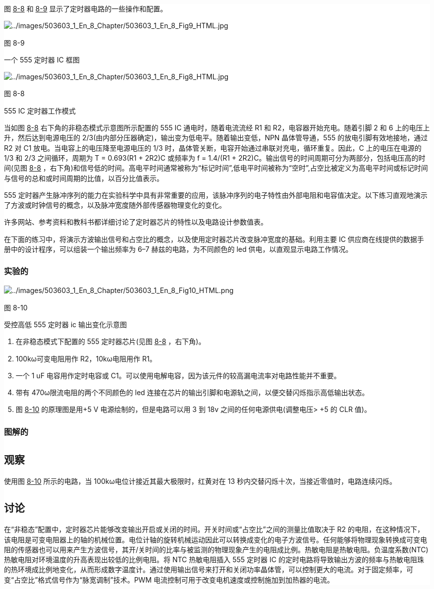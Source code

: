 图 [8-8](#Fig8) 和 [8-9](#Fig9) 显示了定时器电路的一些操作和配置。

![../images/503603_1_En_8_Chapter/503603_1_En_8_Fig9_HTML.jpg](../images/503603_1_En_8_Chapter/503603_1_En_8_Fig9_HTML.jpg)

图 8-9

一个 555 定时器 IC 框图

![../images/503603_1_En_8_Chapter/503603_1_En_8_Fig8_HTML.jpg](../images/503603_1_En_8_Chapter/503603_1_En_8_Fig8_HTML.jpg)

图 8-8

555 IC 定时器工作模式

当如图 [8-8](#Fig8) 右下角的非稳态模式示意图所示配置的 555 IC 通电时，随着电流流经 R1 和 R2，电容器开始充电。随着引脚 2 和 6 上的电压上升，然后达到电源电压的 2/3(由内部分压器确定)，输出变为低电平。随着输出变低，NPN 晶体管导通，555 的放电引脚有效地接地，通过 R2 对 C1 放电。当电容上的电压降至电源电压的 1/3 时，晶体管关断，电容开始通过串联对充电，循环重复。因此，C 上的电压在电源的 1/3 和 2/3 之间循环，周期为 T = 0.693(R1 + 2R2)C 或频率为 f = 1.4/(R1 + 2R2)C。输出信号的时间周期可分为两部分，包括电压高的时间(见图 [8-8](#Fig8) ，右下角)和信号低的时间。高电平时间通常被称为“标记时间”,低电平时间被称为“空时”,占空比被定义为高电平时间或标记时间与信号的总和或时间周期的比值，以百分比值表示。

555 定时器产生脉冲序列的能力在实验科学中具有非常重要的应用，该脉冲序列的电子特性由外部电阻和电容值决定。以下练习直观地演示了方波或时钟信号的概念，以及脉冲宽度随外部传感器物理变化的变化。

许多网站、参考资料和教科书都详细讨论了定时器芯片的特性以及电路设计参数值表。

在下面的练习中，将演示方波输出信号和占空比的概念，以及使用定时器芯片改变脉冲宽度的基础。利用主要 IC 供应商在线提供的数据手册中的设计程序，可以组装一个输出频率为 6–7 赫兹的电路，为不同颜色的 led 供电，以直观显示电路工作情况。

### 实验的

![../images/503603_1_En_8_Chapter/503603_1_En_8_Fig10_HTML.png](../images/503603_1_En_8_Chapter/503603_1_En_8_Fig10_HTML.png)

图 8-10

受控高低 555 定时器 ic 输出变化示意图

1.  在非稳态模式下配置的 555 定时器芯片(见图 [8-8](#Fig8) ，右下角)。

2.  100kω可变电阻用作 R2，10kω电阻用作 R1。

3.  一个 1 uF 电容用作定时电容或 C1。可以使用电解电容，因为该元件的较高漏电流率对电路性能并不重要。

4.  带有 470ω限流电阻的两个不同颜色的 led 连接在芯片的输出引脚和电源轨之间，以便交替闪烁指示高低输出状态。

5.  图 [8-10](#Fig10) 的原理图是用+5 V 电源绘制的，但是电路可以用 3 到 18v 之间的任何电源供电(调整电压> +5 的 CLR 值)。

### 图解的

## 观察

使用图 [8-10](#Fig10) 所示的电路，当 100kω电位计接近其最大极限时，红黄对在 13 秒内交替闪烁十次，当接近零值时，电路连续闪烁。

## 讨论

在“非稳态”配置中，定时器芯片能够改变输出开启或关闭的时间。开关时间或“占空比”之间的测量比值取决于 R2 的电阻，在这种情况下，该电阻是可变电阻器上的轴的机械位置。电位计轴的旋转机械运动因此可以转换成变化的电子方波信号。任何能够将物理现象转换成可变电阻的传感器也可以用来产生方波信号，其开/关时间的比率与被监测的物理现象产生的电阻成比例。热敏电阻是热敏电阻。负温度系数(NTC)热敏电阻对环境温度的升高表现出较低的比例电阻。将 NTC 热敏电阻插入 555 定时器 IC 的定时电路将导致输出方波的频率与热敏电阻珠的热环境成比例地变化，从而形成数字温度计。通过使用输出信号来打开和关闭功率晶体管，可以控制更大的电流。对于固定频率，可变“占空比”格式信号作为“脉宽调制”技术。PWM 电流控制可用于改变电机速度或控制施加到加热器的电流。
